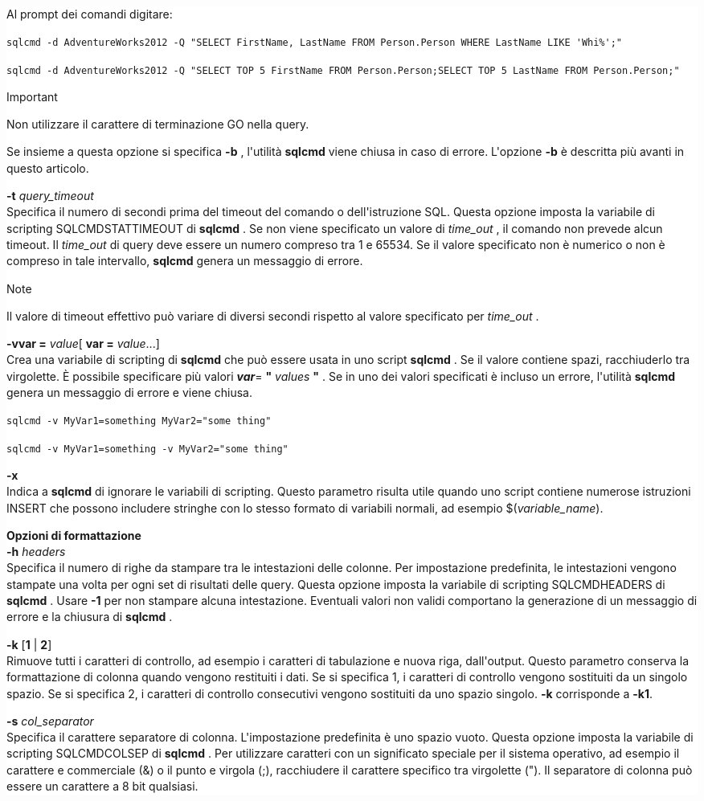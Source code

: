  Al prompt dei comandi digitare:  
  
 `sqlcmd -d AdventureWorks2012 -Q "SELECT FirstName, LastName FROM Person.Person WHERE LastName LIKE 'Whi%';"`  
  
 `sqlcmd -d AdventureWorks2012 -Q "SELECT TOP 5 FirstName FROM Person.Person;SELECT TOP 5 LastName FROM Person.Person;"`  
  
> [!IMPORTANT]  
>  Non utilizzare il carattere di terminazione GO nella query.  
  
 Se insieme a questa opzione si specifica **-b** , l'utilità **sqlcmd** viene chiusa in caso di errore. L'opzione **-b** è descritta più avanti in questo articolo.  
  
 **-t** _query_timeout_  
 Specifica il numero di secondi prima del timeout del comando o dell'istruzione SQL. Questa opzione imposta la variabile di scripting SQLCMDSTATTIMEOUT di **sqlcmd** . Se non viene specificato un valore di *time_out* , il comando non prevede alcun timeout. Il  *time_out* di query deve essere un numero compreso tra 1 e 65534. Se il valore specificato non è numerico o non è compreso in tale intervallo, **sqlcmd** genera un messaggio di errore.  
  
> [!NOTE]  
>  Il valore di timeout effettivo può variare di diversi secondi rispetto al valore specificato per *time_out* .  
  
 **-vvar =**  _value_[ **var =** _value_...]  
 Crea una variabile di scripting di **sqlcmd** che può essere usata in uno script **sqlcmd** . Se il valore contiene spazi, racchiuderlo tra virgolette. È possibile specificare più valori _**var**_= **"** _values_ **"** . Se in uno dei valori specificati è incluso un errore, l'utilità **sqlcmd** genera un messaggio di errore e viene chiusa.  
  
 `sqlcmd -v MyVar1=something MyVar2="some thing"`  
  
 `sqlcmd -v MyVar1=something -v MyVar2="some thing"`  
  
 **-x**  
 Indica a **sqlcmd** di ignorare le variabili di scripting. Questo parametro risulta utile quando uno script contiene numerose istruzioni INSERT che possono includere stringhe con lo stesso formato di variabili normali, ad esempio $(*variable_name*).  
  
 **Opzioni di formattazione**  
  **-h** _headers_  
 Specifica il numero di righe da stampare tra le intestazioni delle colonne. Per impostazione predefinita, le intestazioni vengono stampate una volta per ogni set di risultati delle query. Questa opzione imposta la variabile di scripting SQLCMDHEADERS di **sqlcmd** . Usare **-1** per non stampare alcuna intestazione. Eventuali valori non validi comportano la generazione di un messaggio di errore e la chiusura di **sqlcmd** .  
  
 **-k** [**1** | **2**]  
 Rimuove tutti i caratteri di controllo, ad esempio i caratteri di tabulazione e nuova riga, dall'output. Questo parametro conserva la formattazione di colonna quando vengono restituiti i dati. Se si specifica 1, i caratteri di controllo vengono sostituiti da un singolo spazio. Se si specifica 2, i caratteri di controllo consecutivi vengono sostituiti da uno spazio singolo. **-k** corrisponde a **-k1**.  
  
 **-s** _col_separator_  
 Specifica il carattere separatore di colonna. L'impostazione predefinita è uno spazio vuoto. Questa opzione imposta la variabile di scripting SQLCMDCOLSEP di **sqlcmd** . Per utilizzare caratteri con un significato speciale per il sistema operativo, ad esempio il carattere e commerciale (&) o il punto e virgola (;), racchiudere il carattere specifico tra virgolette ("). Il separatore di colonna può essere un carattere a 8 bit qualsiasi.  
  